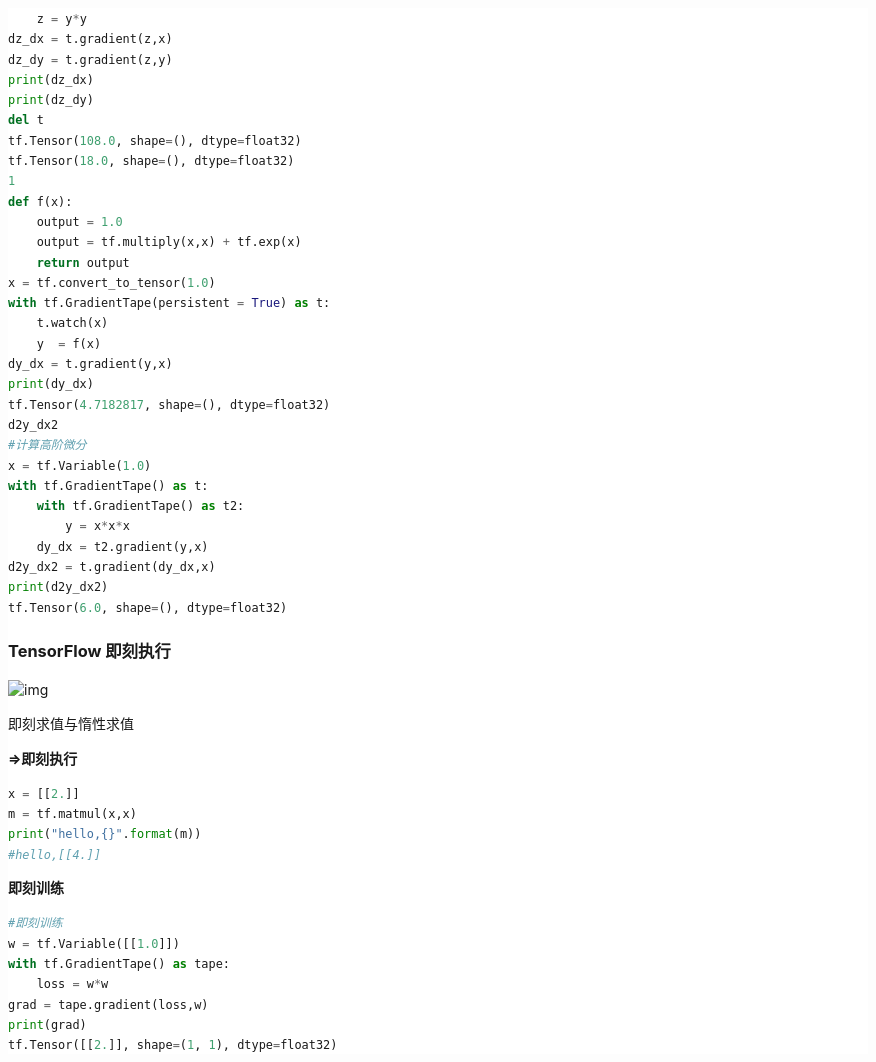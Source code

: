 ```python
    z = y*y
dz_dx = t.gradient(z,x)
dz_dy = t.gradient(z,y)
print(dz_dx)
print(dz_dy)
del t
tf.Tensor(108.0, shape=(), dtype=float32)
tf.Tensor(18.0, shape=(), dtype=float32)
1
def f(x):
    output = 1.0
    output = tf.multiply(x,x) + tf.exp(x)
    return output
x = tf.convert_to_tensor(1.0)
with tf.GradientTape(persistent = True) as t:
    t.watch(x)
    y  = f(x)
dy_dx = t.gradient(y,x)
print(dy_dx)
tf.Tensor(4.7182817, shape=(), dtype=float32)
d2y_dx2
#计算高阶微分
x = tf.Variable(1.0)
with tf.GradientTape() as t:
    with tf.GradientTape() as t2:
        y = x*x*x
    dy_dx = t2.gradient(y,x)
d2y_dx2 = t.gradient(dy_dx,x)
print(d2y_dx2)
tf.Tensor(6.0, shape=(), dtype=float32)
```

### TensorFlow 即刻执行

![img](C:/Users/75451/Desktop/learning/2020_autumn/大数据与机器智能/pic/FgZF_9uolBtfRzbh62xFouY0tXKI)

即刻求值与惰性求值

**=>即刻执行**

```python
x = [[2.]]
m = tf.matmul(x,x)
print("hello,{}".format(m))
#hello,[[4.]]
```

**即刻训练**

```python
#即刻训练
w = tf.Variable([[1.0]])
with tf.GradientTape() as tape:
    loss = w*w
grad = tape.gradient(loss,w)
print(grad)
tf.Tensor([[2.]], shape=(1, 1), dtype=float32)
```
